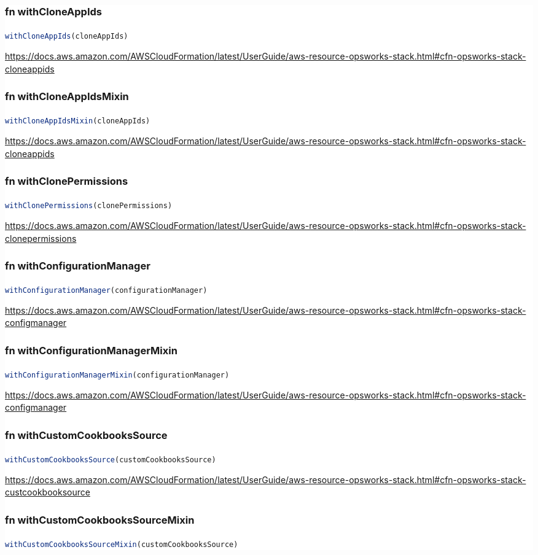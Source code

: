 ### fn withCloneAppIds

```ts
withCloneAppIds(cloneAppIds)
```

https://docs.aws.amazon.com/AWSCloudFormation/latest/UserGuide/aws-resource-opsworks-stack.html#cfn-opsworks-stack-cloneappids

### fn withCloneAppIdsMixin

```ts
withCloneAppIdsMixin(cloneAppIds)
```

https://docs.aws.amazon.com/AWSCloudFormation/latest/UserGuide/aws-resource-opsworks-stack.html#cfn-opsworks-stack-cloneappids

### fn withClonePermissions

```ts
withClonePermissions(clonePermissions)
```

https://docs.aws.amazon.com/AWSCloudFormation/latest/UserGuide/aws-resource-opsworks-stack.html#cfn-opsworks-stack-clonepermissions

### fn withConfigurationManager

```ts
withConfigurationManager(configurationManager)
```

https://docs.aws.amazon.com/AWSCloudFormation/latest/UserGuide/aws-resource-opsworks-stack.html#cfn-opsworks-stack-configmanager

### fn withConfigurationManagerMixin

```ts
withConfigurationManagerMixin(configurationManager)
```

https://docs.aws.amazon.com/AWSCloudFormation/latest/UserGuide/aws-resource-opsworks-stack.html#cfn-opsworks-stack-configmanager

### fn withCustomCookbooksSource

```ts
withCustomCookbooksSource(customCookbooksSource)
```

https://docs.aws.amazon.com/AWSCloudFormation/latest/UserGuide/aws-resource-opsworks-stack.html#cfn-opsworks-stack-custcookbooksource

### fn withCustomCookbooksSourceMixin

```ts
withCustomCookbooksSourceMixin(customCookbooksSource)
```
